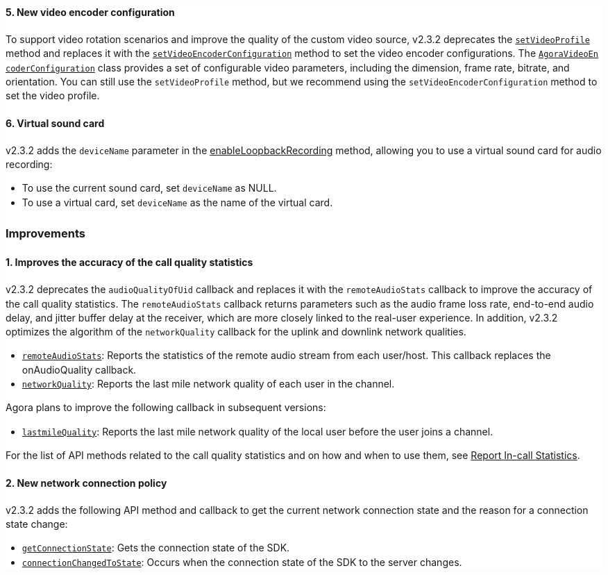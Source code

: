 #### 5. New video encoder configuration

To support video rotation scenarios and improve the quality of the custom video source, v2.3.2 deprecates the [`setVideoProfile`](https://docs.agora.io/en/Voice/API%20Reference/oc/Classes/AgoraRtcEngineKit.html#//api/name/setVideoProfile:swapWidthAndHeight:) method and replaces it with the [`setVideoEncoderConfiguration`](https://docs.agora.io/en/Voice/API%20Reference/oc/Classes/AgoraRtcEngineKit.html#//api/name/setVideoEncoderConfiguration:) method to set the video encoder configurations. The [`AgoraVideoEncoderConfiguration`](https://docs.agora.io/en/Voice/API%20Reference/oc/Classes/AgoraVideoEncoderConfiguration.html) class provides a set of configurable video parameters, including the dimension, frame rate, bitrate, and orientation. You can still use the `setVideoProfile` method, but we recommend using the `setVideoEncoderConfiguration` method to set the video profile.

#### 6. Virtual sound card

v2.3.2 adds the `deviceName` parameter in the [enableLoopbackRecording](https://docs.agora.io/en/Voice/API%20Reference/oc/Classes/AgoraRtcEngineKit.html#//api/name/enableLoopbackRecording:deviceName:) method, allowing you to use a virtual sound card for audio recording:

- To use the current sound card, set `deviceName` as NULL.
- To use a virtual card, set `deviceName` as the name of the virtual card.

### Improvements

#### 1. Improves the accuracy of the call quality statistics

v2.3.2 deprecates the `audioQualityOfUid` callback and replaces it with the `remoteAudioStats` callback to improve the accuracy of the call quality statistics. The `remoteAudioStats` callback returns parameters such as the audio frame loss rate, end-to-end audio delay, and jitter buffer delay at the receiver, which are more closely linked to the real-user experience. In addition, v2.3.2 optimizes the algorithm of the `networkQuality` callback for the uplink and downlink network qualities.

- [`remoteAudioStats`](https://docs.agora.io/en/Voice/API%20Reference/oc/Protocols/AgoraRtcEngineDelegate.html#//api/name/rtcEngine:remoteAudioStats:): Reports the statistics of the remote audio stream from each user/host. This callback replaces the onAudioQuality callback. 
- [`networkQuality`](https://docs.agora.io/en/Voice/API%20Reference/oc/Protocols/AgoraRtcEngineDelegate.html#//api/name/rtcEngine:networkQuality:txQuality:rxQuality:): Reports the last mile network quality of each user in the channel.

Agora plans to improve the following callback in subsequent versions:

- [`lastmileQuality`](https://docs.agora.io/en/Voice/API%20Reference/oc/Protocols/AgoraRtcEngineDelegate.html#//api/name/rtcEngine:lastmileQuality:): Reports the last mile network quality of the local user before the user joins a channel.

For the list of API methods related to the call quality statistics and on how and when to use them, see [Report In-call Statistics](../../en/Voice/in_call_statistics_macos.md).

#### 2. New network connection policy

v2.3.2 adds the following API method and callback to get the current network connection state and the reason for a connection state change:

- [`getConnectionState`](https://docs.agora.io/en/Voice/API%20Reference/oc/Classes/AgoraRtcEngineKit.html#//api/name/getConnectionState): Gets the connection state of the SDK.
- [`connectionChangedToState`](https://docs.agora.io/en/Voice/API%20Reference/oc/Protocols/AgoraRtcEngineDelegate.html#//api/name/rtcEngine:connectionChangedToState:reason:): Occurs when the connection state of the SDK to the server changes.
